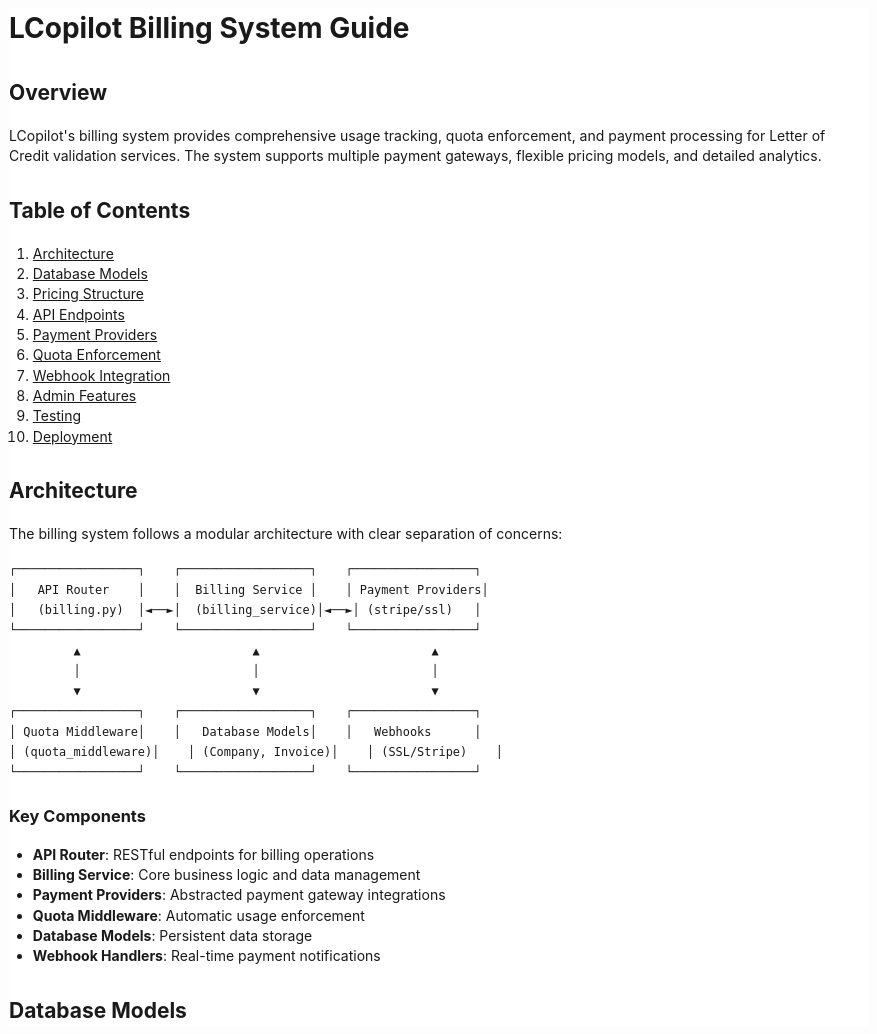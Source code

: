 # LCopilot Billing System Guide

## Overview

LCopilot's billing system provides comprehensive usage tracking, quota enforcement, and payment processing for Letter of Credit validation services. The system supports multiple payment gateways, flexible pricing models, and detailed analytics.

## Table of Contents

1. [Architecture](#architecture)
2. [Database Models](#database-models)
3. [Pricing Structure](#pricing-structure)
4. [API Endpoints](#api-endpoints)
5. [Payment Providers](#payment-providers)
6. [Quota Enforcement](#quota-enforcement)
7. [Webhook Integration](#webhook-integration)
8. [Admin Features](#admin-features)
9. [Testing](#testing)
10. [Deployment](#deployment)

## Architecture

The billing system follows a modular architecture with clear separation of concerns:

```
┌─────────────────┐    ┌──────────────────┐    ┌─────────────────┐
│   API Router    │    │  Billing Service │    │ Payment Providers│
│   (billing.py)  │◄──►│  (billing_service)│◄──►│ (stripe/ssl)   │
└─────────────────┘    └──────────────────┘    └─────────────────┘
         ▲                        ▲                        ▲
         │                        │                        │
         ▼                        ▼                        ▼
┌─────────────────┐    ┌──────────────────┐    ┌─────────────────┐
│ Quota Middleware│    │   Database Models│    │   Webhooks      │
│ (quota_middleware)│    │ (Company, Invoice)│    │ (SSL/Stripe)    │
└─────────────────┘    └──────────────────┘    └─────────────────┘
```

### Key Components

- **API Router**: RESTful endpoints for billing operations
- **Billing Service**: Core business logic and data management
- **Payment Providers**: Abstracted payment gateway integrations
- **Quota Middleware**: Automatic usage enforcement
- **Database Models**: Persistent data storage
- **Webhook Handlers**: Real-time payment notifications

## Database Models
